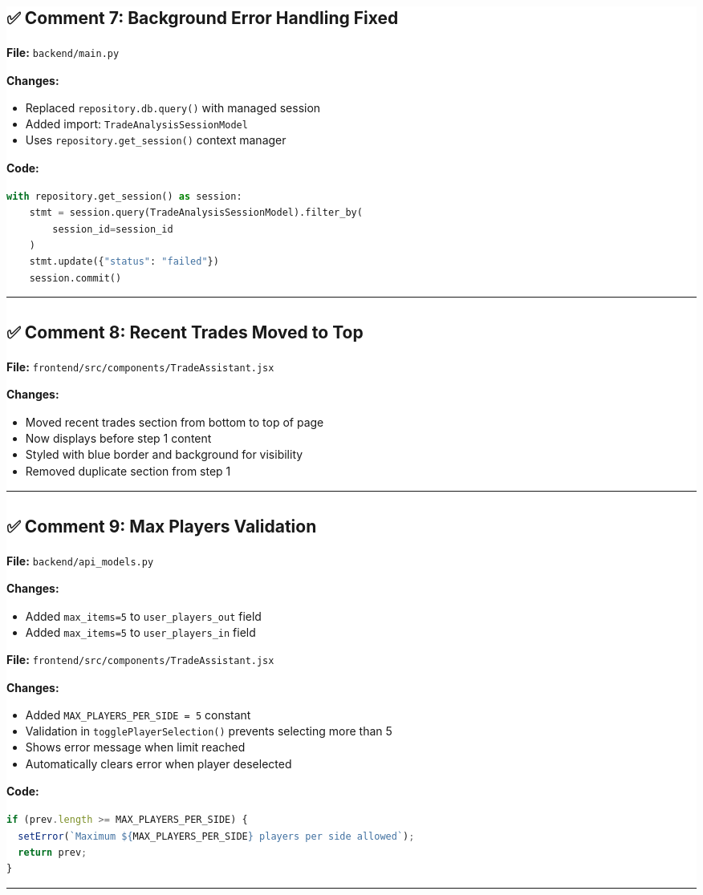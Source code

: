 
## ✅ Comment 7: Background Error Handling Fixed

**File:** `backend/main.py`

**Changes:**
- Replaced `repository.db.query()` with managed session
- Added import: `TradeAnalysisSessionModel`
- Uses `repository.get_session()` context manager

**Code:**
```python
with repository.get_session() as session:
    stmt = session.query(TradeAnalysisSessionModel).filter_by(
        session_id=session_id
    )
    stmt.update({"status": "failed"})
    session.commit()
```

---

## ✅ Comment 8: Recent Trades Moved to Top

**File:** `frontend/src/components/TradeAssistant.jsx`

**Changes:**
- Moved recent trades section from bottom to top of page
- Now displays before step 1 content
- Styled with blue border and background for visibility
- Removed duplicate section from step 1

---

## ✅ Comment 9: Max Players Validation

**File:** `backend/api_models.py`

**Changes:**
- Added `max_items=5` to `user_players_out` field
- Added `max_items=5` to `user_players_in` field

**File:** `frontend/src/components/TradeAssistant.jsx`

**Changes:**
- Added `MAX_PLAYERS_PER_SIDE = 5` constant
- Validation in `togglePlayerSelection()` prevents selecting more than 5
- Shows error message when limit reached
- Automatically clears error when player deselected

**Code:**
```javascript
if (prev.length >= MAX_PLAYERS_PER_SIDE) {
  setError(`Maximum ${MAX_PLAYERS_PER_SIDE} players per side allowed`);
  return prev;
}
```

---
